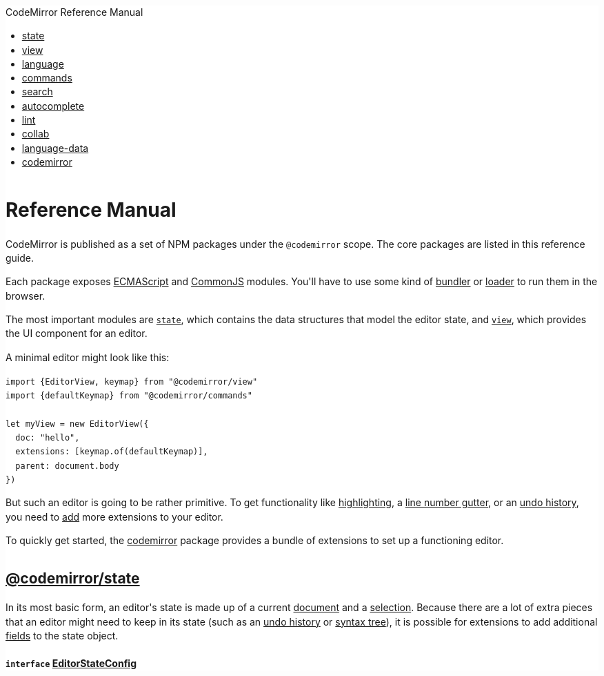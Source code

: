 CodeMirror Reference Manual

- [state](#state)
- [view](#view)
- [language](#language)
- [commands](#commands)
- [search](#search)
- [autocomplete](#autocomplete)
- [lint](#lint)
- [collab](#collab)
- [language-data](#language-data)
- [codemirror](#codemirror)

# Reference Manual

CodeMirror is published as a set of NPM packages under the `@codemirror` scope. The core packages are listed in this reference guide.

Each package exposes [ECMAScript](https://developer.mozilla.org/en-US/docs/Web/JavaScript/Guide/Modules) and [CommonJS](https://flaviocopes.com/commonjs/) modules. You'll have to use some kind of [bundler](https://www.freecodecamp.org/news/javascript-modules-part-2-module-bundling-5020383cf306/) or [loader](https://github.com/marijnh/esmoduleserve) to run them in the browser.

The most important modules are [`state`](#state), which contains the data structures that model the editor state, and [`view`](#view), which provides the UI component for an editor.

A minimal editor might look like this:

    import {EditorView, keymap} from "@codemirror/view"
    import {defaultKeymap} from "@codemirror/commands"

    let myView = new EditorView({
      doc: "hello",
      extensions: [keymap.of(defaultKeymap)],
      parent: document.body
    })

But such an editor is going to be rather primitive. To get functionality like [highlighting](#language.defaultHighlightStyle), a [line number gutter](#view.lineNumbers), or an [undo history](#h_undo_history), you need to [add](#state.EditorStateConfig.extensions) more extensions to your editor.

To quickly get started, the [codemirror](#codemirror) package provides a bundle of extensions to set up a functioning editor.

## [@codemirror/state](#state)

In its most basic form, an editor's state is made up of a current [document](#state.EditorState.doc) and a [selection](#state.EditorState.selection). Because there are a lot of extra pieces that an editor might need to keep in its state (such as an [undo history](#commands.history) or [syntax tree](#language.syntaxTree)), it is possible for extensions to add additional [fields](#state.StateField) to the state object.

#### `interface` [EditorStateConfig](#state.EditorStateConfig)
